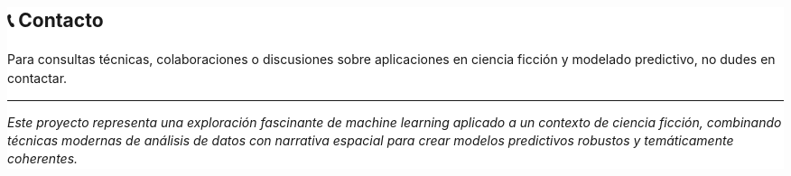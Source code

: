 ## 📞 Contacto

Para consultas técnicas, colaboraciones o discusiones sobre aplicaciones en ciencia ficción y modelado predictivo, no dudes en contactar.

---

*Este proyecto representa una exploración fascinante de machine learning aplicado a un contexto de ciencia ficción, combinando técnicas modernas de análisis de datos con narrativa espacial para crear modelos predictivos robustos y temáticamente coherentes.*